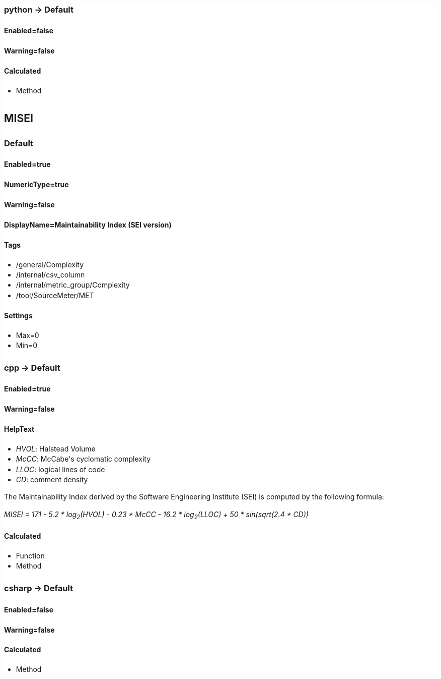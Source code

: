 ### python -> Default
#### Enabled=false
#### Warning=false
#### Calculated
- Method


## MISEI
### Default
#### Enabled=true
#### NumericType=true
#### Warning=false
#### DisplayName=Maintainability Index (SEI version)
#### Tags
- /general/Complexity
- /internal/csv_column
- /internal/metric_group/Complexity
- /tool/SourceMeter/MET

#### Settings
- Max=0
- Min=0

### cpp -> Default
#### Enabled=true
#### Warning=false
#### HelpText
  -   *HVOL*: Halstead Volume
  -   *McCC*: McCabe's cyclomatic complexity
  -   *LLOC*: logical lines of code
  -   *CD*: comment density

  The Maintainability Index derived by the Software Engineering Institute (SEI) is computed by the following formula:

  *MISEI = 171 - 5.2 \* log<sub>2</sub>(HVOL) - 0.23 \* McCC - 16.2 \* log<sub>2</sub>(LLOC) + 50 \* sin(sqrt(2.4 \* CD))*

#### Calculated
- Function
- Method

### csharp -> Default
#### Enabled=false
#### Warning=false
#### Calculated
- Method
